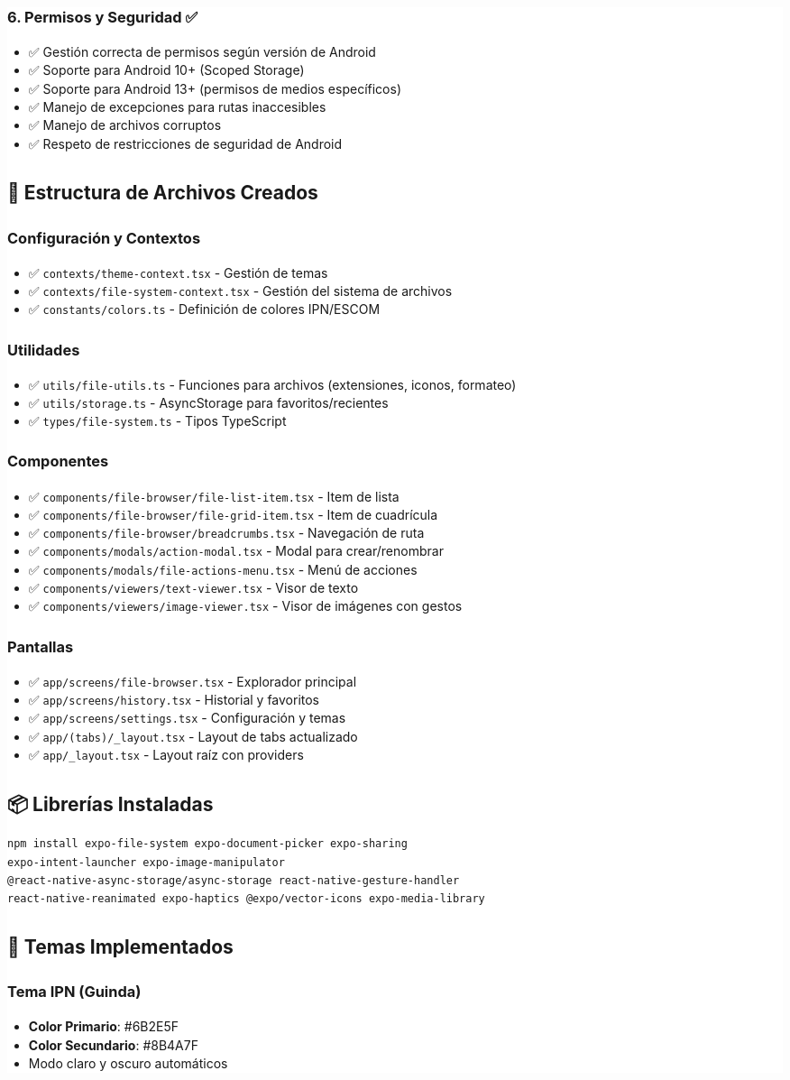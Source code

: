 ### 6. Permisos y Seguridad ✅
- ✅ Gestión correcta de permisos según versión de Android
- ✅ Soporte para Android 10+ (Scoped Storage)
- ✅ Soporte para Android 13+ (permisos de medios específicos)
- ✅ Manejo de excepciones para rutas inaccesibles
- ✅ Manejo de archivos corruptos
- ✅ Respeto de restricciones de seguridad de Android

## 📂 Estructura de Archivos Creados

### Configuración y Contextos
- ✅ `contexts/theme-context.tsx` - Gestión de temas
- ✅ `contexts/file-system-context.tsx` - Gestión del sistema de archivos
- ✅ `constants/colors.ts` - Definición de colores IPN/ESCOM

### Utilidades
- ✅ `utils/file-utils.ts` - Funciones para archivos (extensiones, iconos, formateo)
- ✅ `utils/storage.ts` - AsyncStorage para favoritos/recientes
- ✅ `types/file-system.ts` - Tipos TypeScript

### Componentes
- ✅ `components/file-browser/file-list-item.tsx` - Item de lista
- ✅ `components/file-browser/file-grid-item.tsx` - Item de cuadrícula
- ✅ `components/file-browser/breadcrumbs.tsx` - Navegación de ruta
- ✅ `components/modals/action-modal.tsx` - Modal para crear/renombrar
- ✅ `components/modals/file-actions-menu.tsx` - Menú de acciones
- ✅ `components/viewers/text-viewer.tsx` - Visor de texto
- ✅ `components/viewers/image-viewer.tsx` - Visor de imágenes con gestos

### Pantallas
- ✅ `app/screens/file-browser.tsx` - Explorador principal
- ✅ `app/screens/history.tsx` - Historial y favoritos
- ✅ `app/screens/settings.tsx` - Configuración y temas
- ✅ `app/(tabs)/_layout.tsx` - Layout de tabs actualizado
- ✅ `app/_layout.tsx` - Layout raíz con providers

## 📦 Librerías Instaladas

```bash
npm install expo-file-system expo-document-picker expo-sharing 
expo-intent-launcher expo-image-manipulator 
@react-native-async-storage/async-storage react-native-gesture-handler 
react-native-reanimated expo-haptics @expo/vector-icons expo-media-library
```

## 🎨 Temas Implementados

### Tema IPN (Guinda)
- **Color Primario**: #6B2E5F
- **Color Secundario**: #8B4A7F
- Modo claro y oscuro automáticos
